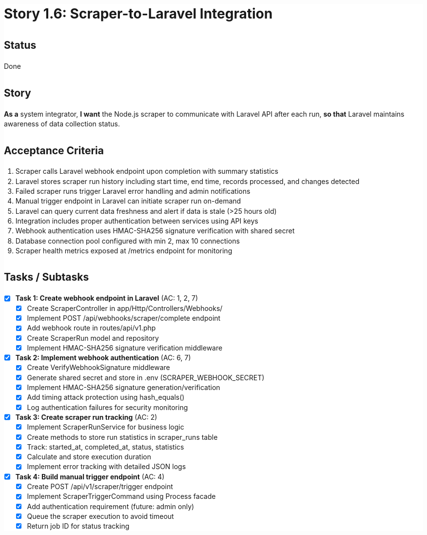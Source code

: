 # Story 1.6: Scraper-to-Laravel Integration

## Status

Done

## Story

**As a** system integrator,
**I want** the Node.js scraper to communicate with Laravel API after each run,
**so that** Laravel maintains awareness of data collection status.

## Acceptance Criteria

1. Scraper calls Laravel webhook endpoint upon completion with summary statistics
2. Laravel stores scraper run history including start time, end time, records processed, and changes detected
3. Failed scraper runs trigger Laravel error handling and admin notifications
4. Manual trigger endpoint in Laravel can initiate scraper run on-demand
5. Laravel can query current data freshness and alert if data is stale (>25 hours old)
6. Integration includes proper authentication between services using API keys
7. Webhook authentication uses HMAC-SHA256 signature verification with shared secret
8. Database connection pool configured with min 2, max 10 connections
9. Scraper health metrics exposed at /metrics endpoint for monitoring

## Tasks / Subtasks

- [x] **Task 1: Create webhook endpoint in Laravel** (AC: 1, 2, 7)
  - [x] Create ScraperController in app/Http/Controllers/Webhooks/
  - [x] Implement POST /api/webhooks/scraper/complete endpoint
  - [x] Add webhook route in routes/api/v1.php
  - [x] Create ScraperRun model and repository
  - [x] Implement HMAC-SHA256 signature verification middleware

- [x] **Task 2: Implement webhook authentication** (AC: 6, 7)
  - [x] Create VerifyWebhookSignature middleware
  - [x] Generate shared secret and store in .env (SCRAPER_WEBHOOK_SECRET)
  - [x] Implement HMAC-SHA256 signature generation/verification
  - [x] Add timing attack protection using hash_equals()
  - [x] Log authentication failures for security monitoring

- [x] **Task 3: Create scraper run tracking** (AC: 2)
  - [x] Implement ScraperRunService for business logic
  - [x] Create methods to store run statistics in scraper_runs table
  - [x] Track: started_at, completed_at, status, statistics
  - [x] Calculate and store execution duration
  - [x] Implement error tracking with detailed JSON logs

- [x] **Task 4: Build manual trigger endpoint** (AC: 4)
  - [x] Create POST /api/v1/scraper/trigger endpoint
  - [x] Implement ScraperTriggerCommand using Process facade
  - [x] Add authentication requirement (future: admin only)
  - [x] Queue the scraper execution to avoid timeout
  - [x] Return job ID for status tracking
